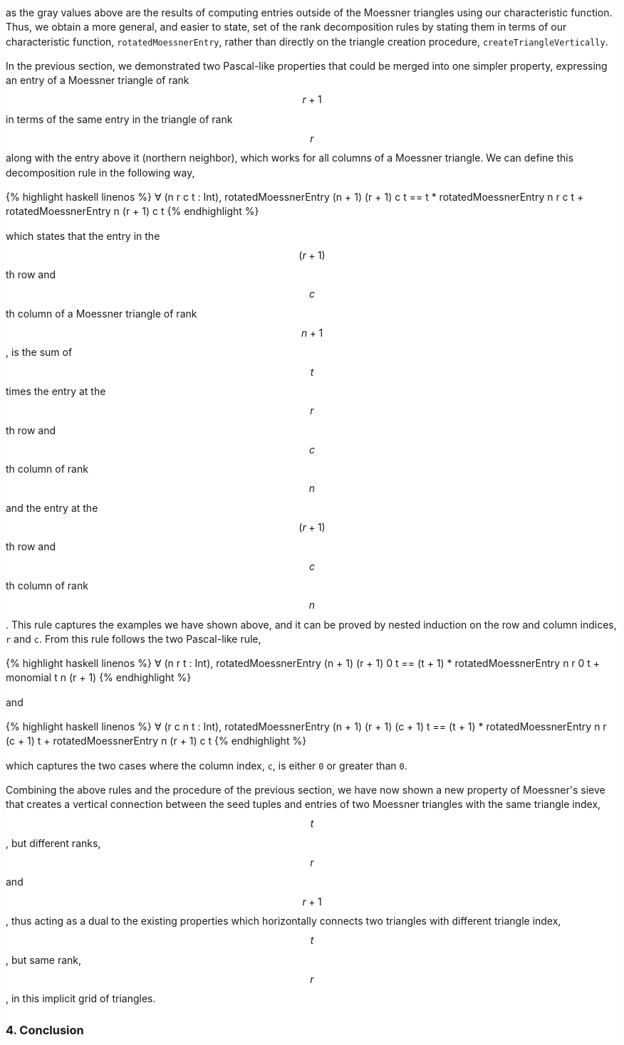 as the gray values above are the results of computing entries outside of the
Moessner triangles using our characteristic function. Thus, we obtain a more
general, and easier to state, set of the rank decomposition rules by stating
them in terms of our characteristic function, `rotatedMoessnerEntry`, rather
than directly on the triangle creation procedure, `createTriangleVertically`.

In the previous section, we demonstrated two Pascal-like properties that could
be merged into one simpler property, expressing an entry of a Moessner triangle
of rank $$r + 1$$ in terms of the same entry in the triangle of rank $$r$$ along
with the entry above it (northern neighbor), which works for all columns of a
Moessner triangle. We can define this decomposition rule in the following way,

{% highlight haskell linenos %}
∀ (n r c t : Int),
  rotatedMoessnerEntry (n  + 1) (r + 1) c t ==
  t * rotatedMoessnerEntry n r c t +
  rotatedMoessnerEntry n (r + 1) c t
{% endhighlight %}

which states that the entry in the $$(r + 1)$$th row and $$c$$th column of a
Moessner triangle of rank $$n + 1$$, is the sum of $$t$$ times the entry at the
$$r$$th row and $$c$$th column of rank $$n$$ and the entry at the $$(r + 1)$$th
row and $$c$$th column of rank $$n$$. This rule captures the examples we have
shown above, and it can be proved by nested induction on the row and column
indices, `r` and `c`. From this rule follows the two Pascal-like rule,

{% highlight haskell linenos %}
∀ (n r t : Int),
  rotatedMoessnerEntry (n + 1) (r + 1) 0 t ==
  (t + 1) * rotatedMoessnerEntry n r 0 t +
  monomial t n (r + 1)
{% endhighlight %}

and

{% highlight haskell linenos %}
∀ (r c n t : Int),
  rotatedMoessnerEntry (n + 1) (r + 1) (c + 1) t ==
  (t + 1) * rotatedMoessnerEntry n r (c + 1) t +
  rotatedMoessnerEntry n (r + 1) c t
{% endhighlight %}

which captures the two cases where the column index, `c`, is either `0` or
greater than `0`.

Combining the above rules and the procedure of the previous section, we have now
shown a new property of Moessner's sieve that creates a vertical connection
between the seed tuples and entries of two Moessner triangles with the same
triangle index, $$t$$, but different ranks, $$r$$ and $$r + 1$$, thus acting as
a dual to the existing properties which horizontally connects two triangles with
different triangle index, $$t$$, but same rank, $$r$$, in this implicit grid of
triangles.

### 4. Conclusion
